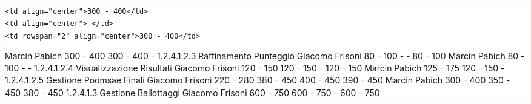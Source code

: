     <td align="center">300 - 400</td>
    <td align="center">-</td>
    <td rowspan="2" align="center">300 - 400</td>
  </tr>
  <tr>
    <td align="right">Marcin Pabich</td>
    <td align="center">300 - 400</td>
    <td align="center">300 - 400</td>
    <td align="center">-</td>
  </tr>
  <tr>
    <td rowspan="2">1.2.4.1.2.3</td>
    <td rowspan="2">Raffinamento Punteggio</td>
    <td align="right">Giacomo Frisoni</td>
    <td align="center">80 - 100</td>
    <td align="center">-</td>
    <td align="center">-</td>
    <td rowspan="2" align="center">80 - 100</td>
  </tr>
  <tr>
    <td align="right">Marcin Pabich</td>
    <td align="center">80 - 100</td>
    <td align="center">-</td>
    <td align="center">-</td>
  </tr>
  <tr>
    <td rowspan="2">1.2.4.1.2.4</td>
    <td rowspan="2">Visualizzazione Risultati</td>
    <td align="right">Giacomo Frisoni</td>
    <td align="center">120 - 150</td>
    <td align="center">120 - 150</td>
    <td align="center">-</td>
    <td rowspan="2" align="center">120 - 150</td>
  </tr>
  <tr>
    <td align="right">Marcin Pabich</td>
    <td align="center">125 - 175</td>
    <td align="center">120 - 150</td>
    <td align="center">-</td>
  </tr>
  <tr>
    <td rowspan="2">1.2.4.1.2.5</td>
    <td rowspan="2">Gestione Poomsae Finali</td>
    <td align="right">Giacomo Frisoni</td>
    <td align="center">220 - 280</td>
    <td align="center">380 - 450</td>
    <td align="center">400 - 450</td>
    <td rowspan="2" align="center">390 - 450</td>
  </tr>
  <tr>
    <td align="right">Marcin Pabich</td>
    <td align="center">300 - 400</td>
    <td align="center">350 - 450</td>
    <td align="center">380 - 450</td>
  </tr>
  <tr>
    <td rowspan="2">1.2.4.1.3</td>
    <td rowspan="2">Gestione Ballottaggi</td>
    <td align="right">Giacomo Frisoni</td>
    <td align="center">600 - 750</td>
    <td align="center">600 - 750</td>
    <td align="center">-</td>
    <td rowspan="2" align="center">600 - 750</td>
  </tr>